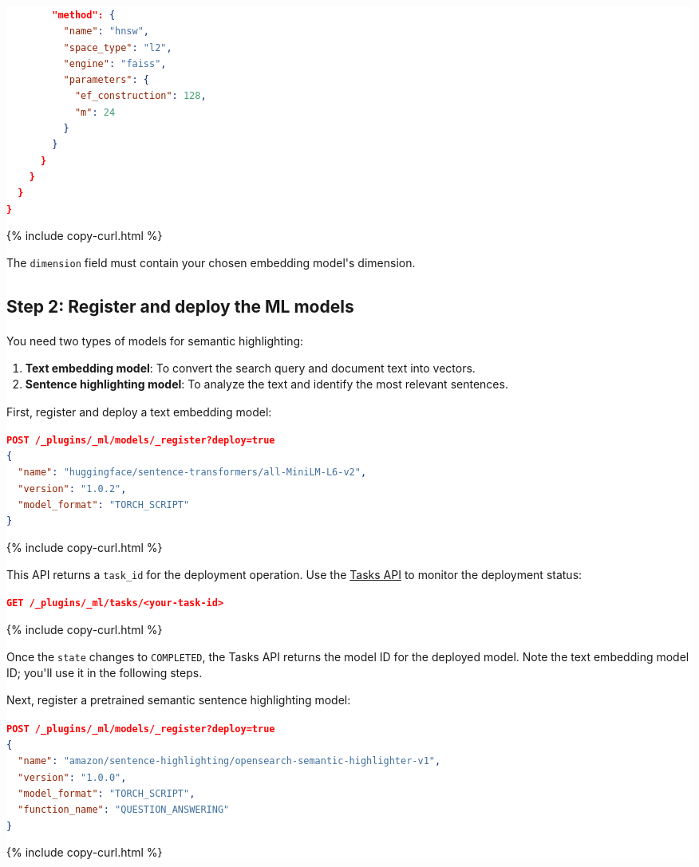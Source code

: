 ```json
        "method": {
          "name": "hnsw",
          "space_type": "l2",
          "engine": "faiss",
          "parameters": {
            "ef_construction": 128,
            "m": 24
          }
        }
      }
    }
  }
}
```
{% include copy-curl.html %}

The `dimension` field must contain your chosen embedding model's dimension.

## Step 2: Register and deploy the ML models

You need two types of models for semantic highlighting:

1.  **Text embedding model**: To convert the search query and document text into vectors.
2.  **Sentence highlighting model**: To analyze the text and identify the most relevant sentences.

First, register and deploy a text embedding model:

```json
POST /_plugins/_ml/models/_register?deploy=true
{
  "name": "huggingface/sentence-transformers/all-MiniLM-L6-v2",
  "version": "1.0.2", 
  "model_format": "TORCH_SCRIPT"
}
```
{% include copy-curl.html %}

This API returns a `task_id` for the deployment operation. Use the [Tasks API]({{site.url}}{{site.baseurl}}/ml-commons-plugin/api/tasks-apis/get-task/) to monitor the deployment status:

```json
GET /_plugins/_ml/tasks/<your-task-id>
```
{% include copy-curl.html %}

Once the `state` changes to `COMPLETED`, the Tasks API returns the model ID for the deployed model. Note the text embedding model ID; you'll use it in the following steps.

Next, register a pretrained semantic sentence highlighting model:

```json
POST /_plugins/_ml/models/_register?deploy=true
{
  "name": "amazon/sentence-highlighting/opensearch-semantic-highlighter-v1",
  "version": "1.0.0",
  "model_format": "TORCH_SCRIPT",
  "function_name": "QUESTION_ANSWERING"
}
```
{% include copy-curl.html %}
